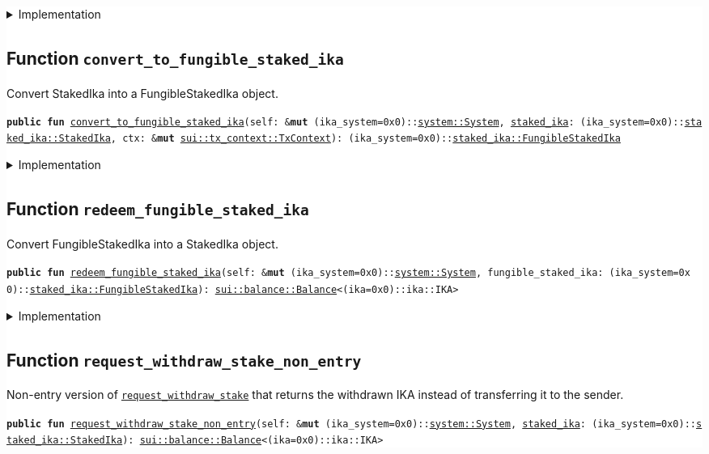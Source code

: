 

<details><summary>Implementation</summary></details>

<a name="(ika_system=0x0)_system_convert_to_fungible_staked_ika"></a>

## Function `convert_to_fungible_staked_ika`

Convert StakedIka into a FungibleStakedIka object.


<pre><code><b>public</b> <b>fun</b> <a href="../ika_system/system.md#(ika_system=0x0)_system_convert_to_fungible_staked_ika">convert_to_fungible_staked_ika</a>(self: &<b>mut</b> (ika_system=0x0)::<a href="../ika_system/system.md#(ika_system=0x0)_system_System">system::System</a>, <a href="../ika_system/staked_ika.md#(ika_system=0x0)_staked_ika">staked_ika</a>: (ika_system=0x0)::<a href="../ika_system/staked_ika.md#(ika_system=0x0)_staked_ika_StakedIka">staked_ika::StakedIka</a>, ctx: &<b>mut</b> <a href="../sui/tx_context.md#sui_tx_context_TxContext">sui::tx_context::TxContext</a>): (ika_system=0x0)::<a href="../ika_system/staked_ika.md#(ika_system=0x0)_staked_ika_FungibleStakedIka">staked_ika::FungibleStakedIka</a>
</code></pre>



<details><summary>Implementation</summary></details>

<a name="(ika_system=0x0)_system_redeem_fungible_staked_ika"></a>

## Function `redeem_fungible_staked_ika`

Convert FungibleStakedIka into a StakedIka object.


<pre><code><b>public</b> <b>fun</b> <a href="../ika_system/system.md#(ika_system=0x0)_system_redeem_fungible_staked_ika">redeem_fungible_staked_ika</a>(self: &<b>mut</b> (ika_system=0x0)::<a href="../ika_system/system.md#(ika_system=0x0)_system_System">system::System</a>, fungible_staked_ika: (ika_system=0x0)::<a href="../ika_system/staked_ika.md#(ika_system=0x0)_staked_ika_FungibleStakedIka">staked_ika::FungibleStakedIka</a>): <a href="../sui/balance.md#sui_balance_Balance">sui::balance::Balance</a>&lt;(ika=0x0)::ika::IKA&gt;
</code></pre>



<details><summary>Implementation</summary></details>

<a name="(ika_system=0x0)_system_request_withdraw_stake_non_entry"></a>

## Function `request_withdraw_stake_non_entry`

Non-entry version of <code><a href="../ika_system/system.md#(ika_system=0x0)_system_request_withdraw_stake">request_withdraw_stake</a></code> that returns the withdrawn IKA instead of transferring it to the sender.


<pre><code><b>public</b> <b>fun</b> <a href="../ika_system/system.md#(ika_system=0x0)_system_request_withdraw_stake_non_entry">request_withdraw_stake_non_entry</a>(self: &<b>mut</b> (ika_system=0x0)::<a href="../ika_system/system.md#(ika_system=0x0)_system_System">system::System</a>, <a href="../ika_system/staked_ika.md#(ika_system=0x0)_staked_ika">staked_ika</a>: (ika_system=0x0)::<a href="../ika_system/staked_ika.md#(ika_system=0x0)_staked_ika_StakedIka">staked_ika::StakedIka</a>): <a href="../sui/balance.md#sui_balance_Balance">sui::balance::Balance</a>&lt;(ika=0x0)::ika::IKA&gt;
</code></pre>
